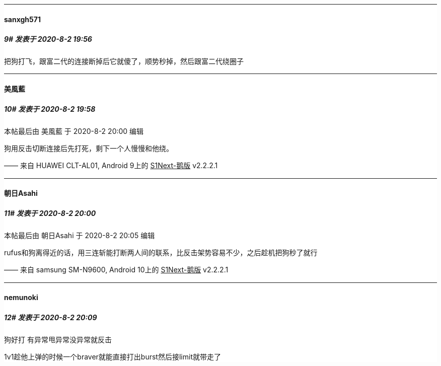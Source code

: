 


*****

####  sanxgh571  
##### 9#       发表于 2020-8-2 19:56




把狗打飞，跟富二代的连接断掉后它就傻了，顺势秒掉，然后跟富二代绕圈子







*****

####  美風藍  
##### 10#       发表于 2020-8-2 19:58



 本帖最后由 美風藍 于 2020-8-2 20:00 编辑 

狗用反击切断连接后先打死，剩下一个人慢慢和他绕。

—— 来自 HUAWEI CLT-AL01, Android 9上的 [S1Next-鹅版](https://github.com/ykrank/S1-Next/releases) v2.2.2.1







*****

####  朝日Asahi  
##### 11#       发表于 2020-8-2 20:00



 本帖最后由 朝日Asahi 于 2020-8-2 20:05 编辑 

rufus和狗离得近的话，用三连斩能打断两人间的联系，比反击架势容易不少，之后趁机把狗秒了就行

—— 来自 samsung SM-N9600, Android 10上的 [S1Next-鹅版](https://github.com/ykrank/S1-Next/releases) v2.2.2.1







*****

####  nemunoki  
##### 12#       发表于 2020-8-2 20:09




狗好打 有异常甩异常没异常就反击

1v1趁他上弹的时候一个braver就能直接打出burst然后接limit就带走了

